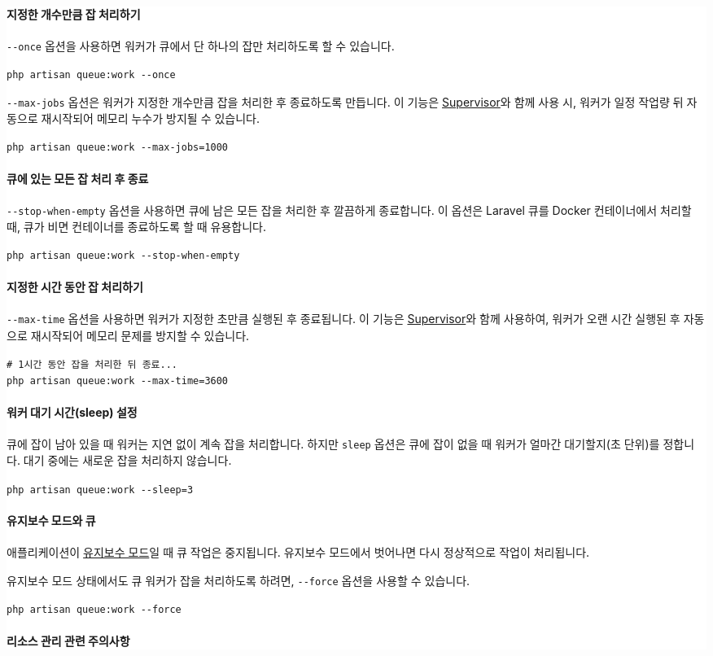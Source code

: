 <a name="processing-a-specified-number-of-jobs"></a>
#### 지정한 개수만큼 잡 처리하기

`--once` 옵션을 사용하면 워커가 큐에서 단 하나의 잡만 처리하도록 할 수 있습니다.

```shell
php artisan queue:work --once
```

`--max-jobs` 옵션은 워커가 지정한 개수만큼 잡을 처리한 후 종료하도록 만듭니다. 이 기능은 [Supervisor](#supervisor-configuration)와 함께 사용 시, 워커가 일정 작업량 뒤 자동으로 재시작되어 메모리 누수가 방지될 수 있습니다.

```shell
php artisan queue:work --max-jobs=1000
```

<a name="processing-all-queued-jobs-then-exiting"></a>
#### 큐에 있는 모든 잡 처리 후 종료

`--stop-when-empty` 옵션을 사용하면 큐에 남은 모든 잡을 처리한 후 깔끔하게 종료합니다. 이 옵션은 Laravel 큐를 Docker 컨테이너에서 처리할 때, 큐가 비면 컨테이너를 종료하도록 할 때 유용합니다.

```shell
php artisan queue:work --stop-when-empty
```

<a name="processing-jobs-for-a-given-number-of-seconds"></a>
#### 지정한 시간 동안 잡 처리하기

`--max-time` 옵션을 사용하면 워커가 지정한 초만큼 실행된 후 종료됩니다. 이 기능은 [Supervisor](#supervisor-configuration)와 함께 사용하여, 워커가 오랜 시간 실행된 후 자동으로 재시작되어 메모리 문제를 방지할 수 있습니다.

```shell
# 1시간 동안 잡을 처리한 뒤 종료...
php artisan queue:work --max-time=3600
```

<a name="worker-sleep-duration"></a>
#### 워커 대기 시간(sleep) 설정

큐에 잡이 남아 있을 때 워커는 지연 없이 계속 잡을 처리합니다. 하지만 `sleep` 옵션은 큐에 잡이 없을 때 워커가 얼마간 대기할지(초 단위)를 정합니다. 대기 중에는 새로운 잡을 처리하지 않습니다.

```shell
php artisan queue:work --sleep=3
```

<a name="maintenance-mode-queues"></a>
#### 유지보수 모드와 큐

애플리케이션이 [유지보수 모드](/docs/12.x/configuration#maintenance-mode)일 때 큐 작업은 중지됩니다. 유지보수 모드에서 벗어나면 다시 정상적으로 작업이 처리됩니다.

유지보수 모드 상태에서도 큐 워커가 잡을 처리하도록 하려면, `--force` 옵션을 사용할 수 있습니다.

```shell
php artisan queue:work --force
```

<a name="resource-considerations"></a>
#### 리소스 관리 관련 주의사항

